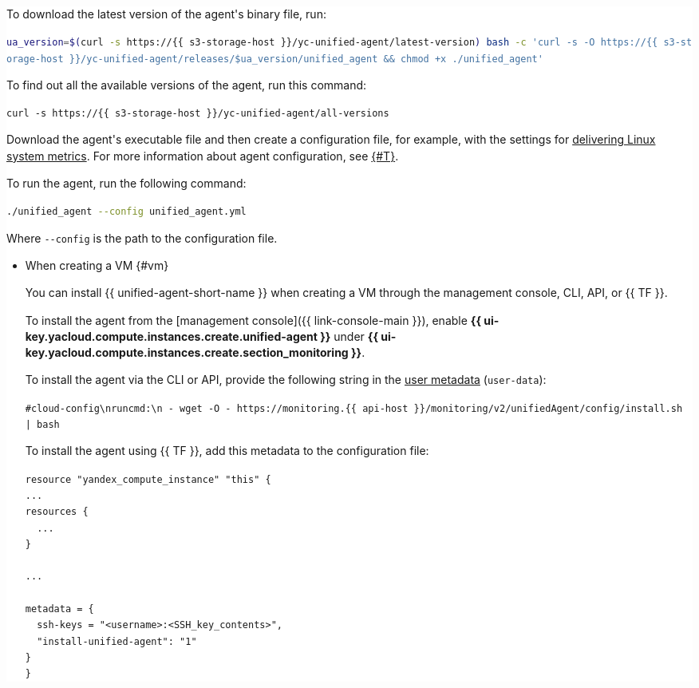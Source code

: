    To download the latest version of the agent's binary file, run:

   ```bash
   ua_version=$(curl -s https://{{ s3-storage-host }}/yc-unified-agent/latest-version) bash -c 'curl -s -O https://{{ s3-storage-host }}/yc-unified-agent/releases/$ua_version/unified_agent && chmod +x ./unified_agent'
   ```

   To find out all the available versions of the agent, run this command:
   ```(bash)
   curl -s https://{{ s3-storage-host }}/yc-unified-agent/all-versions
   ```

   Download the agent's executable file and then create a configuration file, for example, with the settings for [delivering Linux system metrics](../../../operations/unified-agent/linux_metrics.md). For more information about agent configuration, see [{#T}](./configuration.md).

   To run the agent, run the following command:

   ```bash
   ./unified_agent --config unified_agent.yml
   ```

   Where `--config` is the path to the configuration file.

- When creating a VM {#vm}

   You can install {{ unified-agent-short-name }} when creating a VM through the management console, CLI, API, or {{ TF }}.

   To install the agent from the [management console]({{ link-console-main }}), enable **{{ ui-key.yacloud.compute.instances.create.unified-agent }}** under **{{ ui-key.yacloud.compute.instances.create.section_monitoring }}**.

   To install the agent via the CLI or API, provide the following string in the [user metadata](../../../../compute/concepts/vm-metadata.md#how-to-send-metadata) (`user-data`):

   ```
   #cloud-config\nruncmd:\n - wget -O - https://monitoring.{{ api-host }}/monitoring/v2/unifiedAgent/config/install.sh | bash
   ```
   To install the agent using {{ TF }}, add this metadata to the configuration file:

   ```
   resource "yandex_compute_instance" "this" {
   ...
   resources {
     ...
   }

   ...

   metadata = {
     ssh-keys = "<username>:<SSH_key_contents>",
     "install-unified-agent": "1"
   }
   }
   ```

